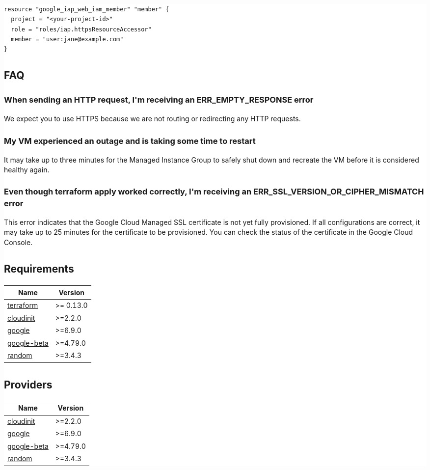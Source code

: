 ```hcl
resource "google_iap_web_iam_member" "member" {
  project = "<your-project-id>"
  role = "roles/iap.httpsResourceAccessor"
  member = "user:jane@example.com"
}
```

## FAQ

### When sending an HTTP request, I'm receiving an ERR_EMPTY_RESPONSE error

We expect you to use HTTPS because we are not routing or redirecting any HTTP requests.

### My VM experienced an outage and is taking some time to restart

It may take up to three minutes for the Managed Instance Group to safely shut down and recreate the VM before it is considered healthy again.

### Even though terraform apply worked correctly, I'm receiving an ERR_SSL_VERSION_OR_CIPHER_MISMATCH error

This error indicates that the Google Cloud Managed SSL certificate is not yet fully provisioned.
If all configurations are correct, it may take up to 25 minutes for the certificate to be provisioned.
You can check the status of the certificate in the Google Cloud Console.



## Requirements

| Name | Version |
|------|---------|
| <a name="requirement_terraform"></a> [terraform](#requirement\_terraform) | >= 0.13.0 |
| <a name="requirement_cloudinit"></a> [cloudinit](#requirement\_cloudinit) | >=2.2.0 |
| <a name="requirement_google"></a> [google](#requirement\_google) | >=6.9.0 |
| <a name="requirement_google-beta"></a> [google-beta](#requirement\_google-beta) | >=4.79.0 |
| <a name="requirement_random"></a> [random](#requirement\_random) | >=3.4.3 |

## Providers

| Name | Version |
|------|---------|
| <a name="provider_cloudinit"></a> [cloudinit](#provider\_cloudinit) | >=2.2.0 |
| <a name="provider_google"></a> [google](#provider\_google) | >=6.9.0 |
| <a name="provider_google-beta"></a> [google-beta](#provider\_google-beta) | >=4.79.0 |
| <a name="provider_random"></a> [random](#provider\_random) | >=3.4.3 |
